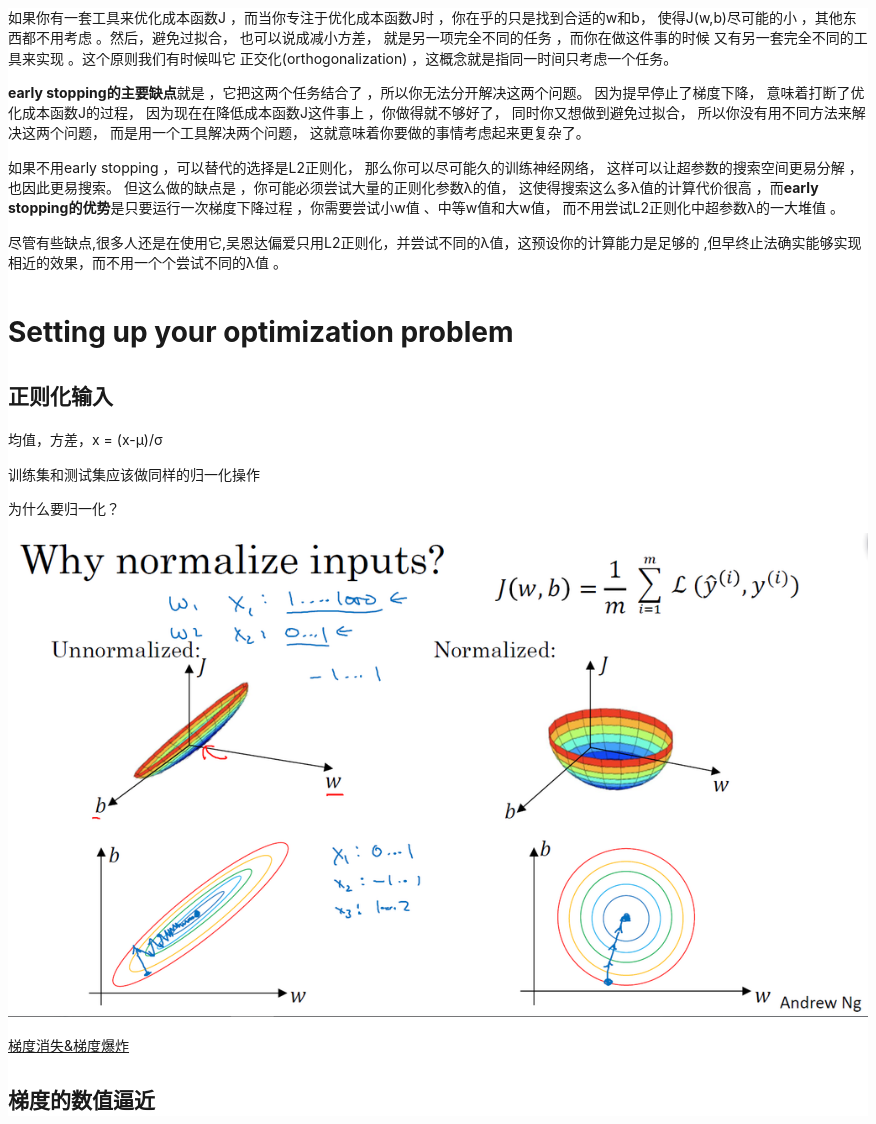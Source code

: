 如果你有一套工具来优化成本函数J ，而当你专注于优化成本函数J时 ，你在乎的只是找到合适的w和b， 使得J(w,b)尽可能的小 ，其他东西都不用考虑 。然后，避免过拟合， 也可以说成减小方差， 就是另一项完全不同的任务 ，而你在做这件事的时候 又有另一套完全不同的工具来实现 。这个原则我们有时候叫它 正交化(orthogonalization) ，这概念就是指同一时间只考虑一个任务。 

**early stopping的主要缺点**就是 ，它把这两个任务结合了 ，所以你无法分开解决这两个问题。 因为提早停止了梯度下降， 意味着打断了优化成本函数J的过程， 因为现在在降低成本函数J这件事上 ，你做得就不够好了， 同时你又想做到避免过拟合， 所以你没有用不同方法来解决这两个问题， 而是用一个工具解决两个问题， 这就意味着你要做的事情考虑起来更复杂了。

 如果不用early stopping ，可以替代的选择是L2正则化， 那么你可以尽可能久的训练神经网络， 这样可以让超参数的搜索空间更易分解 ，也因此更易搜索。 但这么做的缺点是 ，你可能必须尝试大量的正则化参数λ的值， 这使得搜索这么多λ值的计算代价很高 ，而**early stopping的优势**是只要运行一次梯度下降过程 ，你需要尝试小w值 、中等w值和大w值， 而不用尝试L2正则化中超参数λ的一大堆值 。

尽管有些缺点,很多人还是在使用它,吴恩达偏爱只用L2正则化，并尝试不同的λ值，这预设你的计算能力是足够的 ,但早终止法确实能够实现相近的效果，而不用一个个尝试不同的λ值 。

# Setting up your optimization problem

## 正则化输入

均值，方差，x = (x-μ)/σ

训练集和测试集应该做同样的归一化操作

为什么要归一化？

![normalize](img/normalize.png)

[梯度消失&梯度爆炸](梯度消失&梯度爆炸/梯度消失&梯度爆炸.md)

## 梯度的数值逼近
